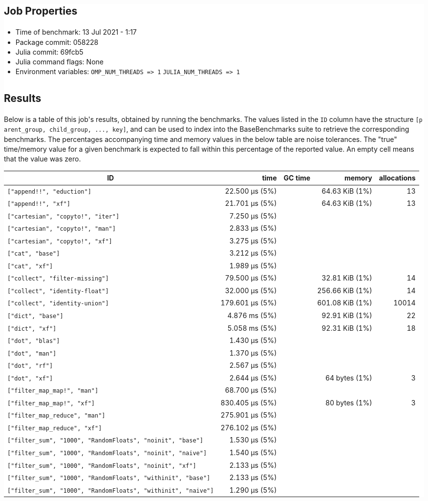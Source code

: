 ## Job Properties
* Time of benchmark: 13 Jul 2021 - 1:17
* Package commit: 058228
* Julia commit: 69fcb5
* Julia command flags: None
* Environment variables: `OMP_NUM_THREADS => 1` `JULIA_NUM_THREADS => 1`

## Results
Below is a table of this job's results, obtained by running the benchmarks.
The values listed in the `ID` column have the structure `[parent_group, child_group, ..., key]`, and can be used to
index into the BaseBenchmarks suite to retrieve the corresponding benchmarks.
The percentages accompanying time and memory values in the below table are noise tolerances. The "true"
time/memory value for a given benchmark is expected to fall within this percentage of the reported value.
An empty cell means that the value was zero.

| ID                                                             | time            | GC time | memory          | allocations |
|----------------------------------------------------------------|----------------:|--------:|----------------:|------------:|
| `["append!!", "eduction"]`                                     |  22.500 μs (5%) |         |  64.63 KiB (1%) |          13 |
| `["append!!", "xf"]`                                           |  21.701 μs (5%) |         |  64.63 KiB (1%) |          13 |
| `["cartesian", "copyto!", "iter"]`                             |   7.250 μs (5%) |         |                 |             |
| `["cartesian", "copyto!", "man"]`                              |   2.833 μs (5%) |         |                 |             |
| `["cartesian", "copyto!", "xf"]`                               |   3.275 μs (5%) |         |                 |             |
| `["cat", "base"]`                                              |   3.212 μs (5%) |         |                 |             |
| `["cat", "xf"]`                                                |   1.989 μs (5%) |         |                 |             |
| `["collect", "filter-missing"]`                                |  79.500 μs (5%) |         |  32.81 KiB (1%) |          14 |
| `["collect", "identity-float"]`                                |  32.000 μs (5%) |         | 256.66 KiB (1%) |          14 |
| `["collect", "identity-union"]`                                | 179.601 μs (5%) |         | 601.08 KiB (1%) |       10014 |
| `["dict", "base"]`                                             |   4.876 ms (5%) |         |  92.91 KiB (1%) |          22 |
| `["dict", "xf"]`                                               |   5.058 ms (5%) |         |  92.31 KiB (1%) |          18 |
| `["dot", "blas"]`                                              |   1.430 μs (5%) |         |                 |             |
| `["dot", "man"]`                                               |   1.370 μs (5%) |         |                 |             |
| `["dot", "rf"]`                                                |   2.567 μs (5%) |         |                 |             |
| `["dot", "xf"]`                                                |   2.644 μs (5%) |         |   64 bytes (1%) |           3 |
| `["filter_map_map!", "man"]`                                   |  68.700 μs (5%) |         |                 |             |
| `["filter_map_map!", "xf"]`                                    | 830.405 μs (5%) |         |   80 bytes (1%) |           3 |
| `["filter_map_reduce", "man"]`                                 | 275.901 μs (5%) |         |                 |             |
| `["filter_map_reduce", "xf"]`                                  | 276.102 μs (5%) |         |                 |             |
| `["filter_sum", "1000", "RandomFloats", "noinit", "base"]`     |   1.530 μs (5%) |         |                 |             |
| `["filter_sum", "1000", "RandomFloats", "noinit", "naive"]`    |   1.540 μs (5%) |         |                 |             |
| `["filter_sum", "1000", "RandomFloats", "noinit", "xf"]`       |   2.133 μs (5%) |         |                 |             |
| `["filter_sum", "1000", "RandomFloats", "withinit", "base"]`   |   2.133 μs (5%) |         |                 |             |
| `["filter_sum", "1000", "RandomFloats", "withinit", "naive"]`  |   1.290 μs (5%) |         |                 |             |